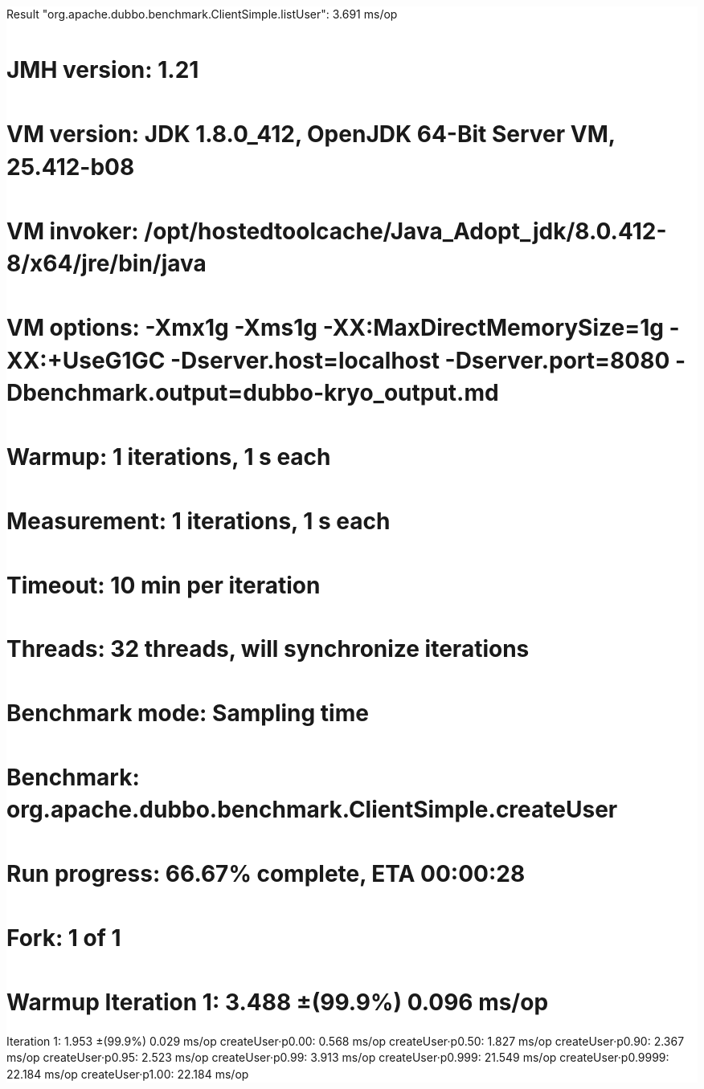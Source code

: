 
Result "org.apache.dubbo.benchmark.ClientSimple.listUser":
  3.691 ms/op


# JMH version: 1.21
# VM version: JDK 1.8.0_412, OpenJDK 64-Bit Server VM, 25.412-b08
# VM invoker: /opt/hostedtoolcache/Java_Adopt_jdk/8.0.412-8/x64/jre/bin/java
# VM options: -Xmx1g -Xms1g -XX:MaxDirectMemorySize=1g -XX:+UseG1GC -Dserver.host=localhost -Dserver.port=8080 -Dbenchmark.output=dubbo-kryo_output.md
# Warmup: 1 iterations, 1 s each
# Measurement: 1 iterations, 1 s each
# Timeout: 10 min per iteration
# Threads: 32 threads, will synchronize iterations
# Benchmark mode: Sampling time
# Benchmark: org.apache.dubbo.benchmark.ClientSimple.createUser

# Run progress: 66.67% complete, ETA 00:00:28
# Fork: 1 of 1
# Warmup Iteration   1: 3.488 ±(99.9%) 0.096 ms/op
Iteration   1: 1.953 ±(99.9%) 0.029 ms/op
                 createUser·p0.00:   0.568 ms/op
                 createUser·p0.50:   1.827 ms/op
                 createUser·p0.90:   2.367 ms/op
                 createUser·p0.95:   2.523 ms/op
                 createUser·p0.99:   3.913 ms/op
                 createUser·p0.999:  21.549 ms/op
                 createUser·p0.9999: 22.184 ms/op
                 createUser·p1.00:   22.184 ms/op
